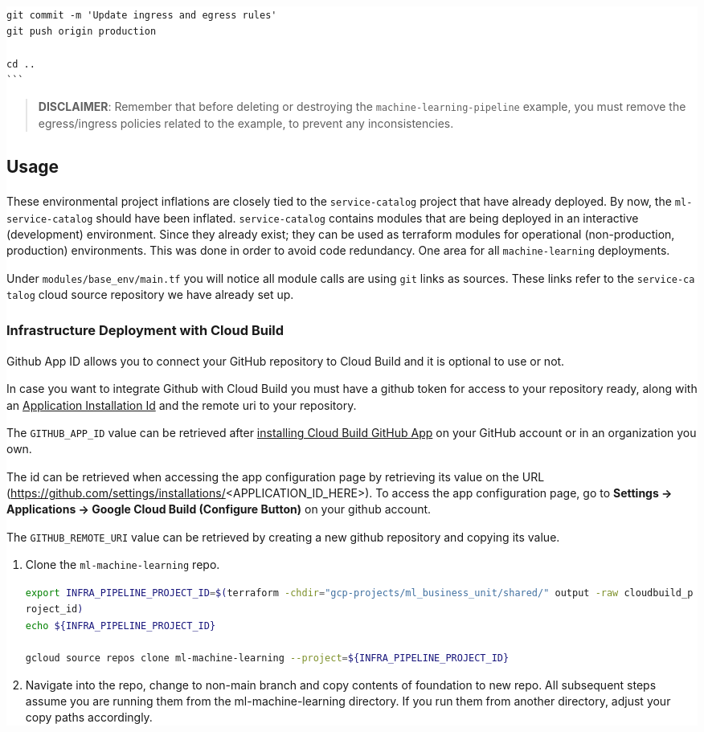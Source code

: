     git commit -m 'Update ingress and egress rules'
    git push origin production

    cd ..
    ```

> **DISCLAIMER**: Remember that before deleting or destroying the `machine-learning-pipeline` example, you must remove the egress/ingress policies related to the example, to prevent any inconsistencies.

## Usage

These environmental project inflations are closely tied to the `service-catalog` project that have already deployed.  By now, the `ml-service-catalog` should have been inflated.  `service-catalog` contains modules that are being deployed in an interactive (development) environment. Since they already exist; they can be used as terraform modules for operational (non-production, production) environments.  This was done in order to avoid code redundancy. One area for all `machine-learning` deployments.

Under `modules/base_env/main.tf` you will notice all module calls are using `git` links as sources.  These links refer to the `service-catalog` cloud source repository we have already set up.

### Infrastructure Deployment with Cloud Build

Github App ID allows you to connect your GitHub repository to Cloud Build and it is optional to use or not.

In case you want to integrate Github with Cloud Build you must have a github token for access to your repository ready, along with an [Application Installation Id](https://cloud.google.com/build/docs/automating-builds/github/connect-repo-github#connecting_a_github_host_programmatically) and the remote uri to your repository.

The `GITHUB_APP_ID` value can be retrieved after [installing Cloud Build GitHub App](https://github.com/apps/google-cloud-build) on your GitHub account or in an organization you own.

The id can be retrieved when accessing the app configuration page by retrieving its value on the URL (https://github.com/settings/installations/<APPLICATION_ID_HERE>). To access the app configuration page, go to **Settings -> Applications -> Google Cloud Build (Configure Button)** on your github account.

The `GITHUB_REMOTE_URI` value can be retrieved by creating a new github repository and copying its value.

1. Clone the `ml-machine-learning` repo.

   ```bash
   export INFRA_PIPELINE_PROJECT_ID=$(terraform -chdir="gcp-projects/ml_business_unit/shared/" output -raw cloudbuild_project_id)
   echo ${INFRA_PIPELINE_PROJECT_ID}

   gcloud source repos clone ml-machine-learning --project=${INFRA_PIPELINE_PROJECT_ID}
   ```

1. Navigate into the repo, change to non-main branch and copy contents of foundation to new repo.
   All subsequent steps assume you are running them from the ml-machine-learning directory.
   If you run them from another directory, adjust your copy paths accordingly.

